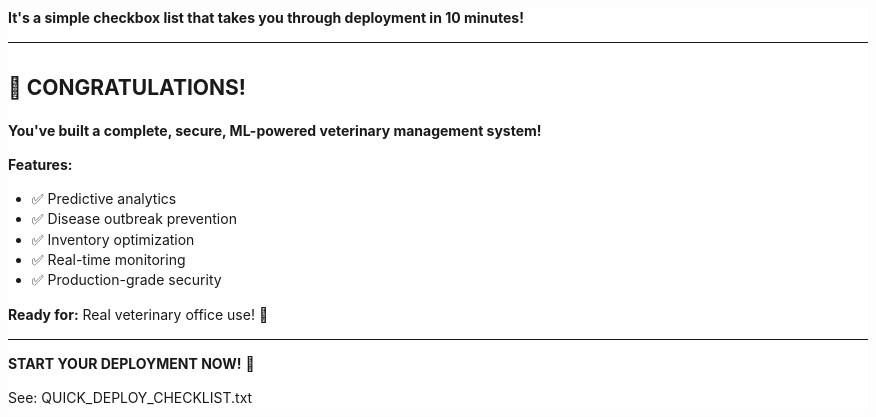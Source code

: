**It's a simple checkbox list that takes you through deployment in 10 minutes!**

---

## 🎊 CONGRATULATIONS!

**You've built a complete, secure, ML-powered veterinary management system!**

**Features:**
- ✅ Predictive analytics
- ✅ Disease outbreak prevention
- ✅ Inventory optimization
- ✅ Real-time monitoring
- ✅ Production-grade security

**Ready for:** Real veterinary office use! 🏥

---

**START YOUR DEPLOYMENT NOW!** 🚀

See: QUICK_DEPLOY_CHECKLIST.txt


